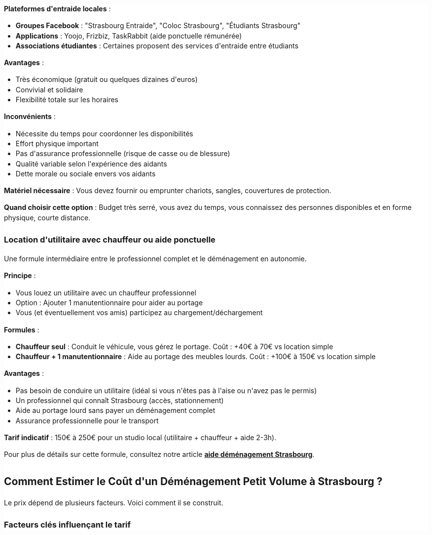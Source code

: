 **Plateformes d'entraide locales** :
- **Groupes Facebook** : "Strasbourg Entraide", "Coloc Strasbourg", "Étudiants Strasbourg"
- **Applications** : Yoojo, Frizbiz, TaskRabbit (aide ponctuelle rémunérée)
- **Associations étudiantes** : Certaines proposent des services d'entraide entre étudiants

**Avantages** :
- Très économique (gratuit ou quelques dizaines d'euros)
- Convivial et solidaire
- Flexibilité totale sur les horaires

**Inconvénients** :
- Nécessite du temps pour coordonner les disponibilités
- Effort physique important
- Pas d'assurance professionnelle (risque de casse ou de blessure)
- Qualité variable selon l'expérience des aidants
- Dette morale ou sociale envers vos aidants

**Matériel nécessaire** : Vous devez fournir ou emprunter chariots, sangles, couvertures de protection.

**Quand choisir cette option** : Budget très serré, vous avez du temps, vous connaissez des personnes disponibles et en forme physique, courte distance.

### Location d'utilitaire avec chauffeur ou aide ponctuelle

Une formule intermédiaire entre le professionnel complet et le déménagement en autonomie.

**Principe** :
- Vous louez un utilitaire avec un chauffeur professionnel
- Option : Ajouter 1 manutentionnaire pour aider au portage
- Vous (et éventuellement vos amis) participez au chargement/déchargement

**Formules** :
- **Chauffeur seul** : Conduit le véhicule, vous gérez le portage. Coût : +40€ à 70€ vs location simple
- **Chauffeur + 1 manutentionnaire** : Aide au portage des meubles lourds. Coût : +100€ à 150€ vs location simple

**Avantages** :
- Pas besoin de conduire un utilitaire (idéal si vous n'êtes pas à l'aise ou n'avez pas le permis)
- Un professionnel qui connaît Strasbourg (accès, stationnement)
- Aide au portage lourd sans payer un déménagement complet
- Assurance professionnelle pour le transport

**Tarif indicatif** : 150€ à 250€ pour un studio local (utilitaire + chauffeur + aide 2-3h).

Pour plus de détails sur cette formule, consultez notre article **[aide déménagement Strasbourg](#)**.

## Comment Estimer le Coût d'un Déménagement Petit Volume à Strasbourg ?

Le prix dépend de plusieurs facteurs. Voici comment il se construit.

### Facteurs clés influençant le tarif
